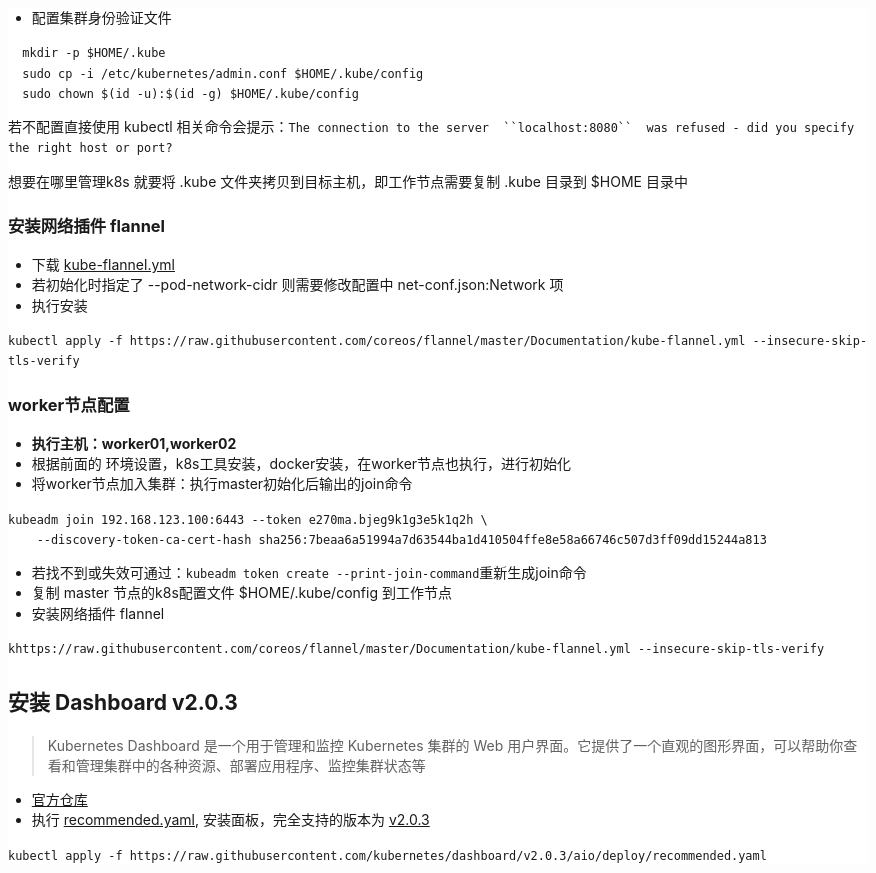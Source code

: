 -   配置集群身份验证文件

```
  mkdir -p $HOME/.kube
  sudo cp -i /etc/kubernetes/admin.conf $HOME/.kube/config
  sudo chown $(id -u):$(id -g) $HOME/.kube/config
```

若不配置直接使用 kubectl 相关命令会提示：` The connection to the server  ``localhost:8080``  was refused - did you specify the right host or port? `

想要在哪里管理k8s 就要将 .kube 文件夹拷贝到目标主机，即工作节点需要复制 .kube 目录到 $HOME 目录中

### 安装网络插件 flannel

-   下载 [kube-flannel.yml](https://github.com/flannel-io/flannel/blob/master/Documentation/kube-flannel.yml)
-   若初始化时指定了 --pod-network-cidr 则需要修改配置中 net-conf.json:Network 项
-   执行安装

```
kubectl apply -f https://raw.githubusercontent.com/coreos/flannel/master/Documentation/kube-flannel.yml --insecure-skip-tls-verify
```

### worker节点配置

-   **执行主机：worker01,worker02**
-   根据前面的 环境设置，k8s工具安装，docker安装，在worker节点也执行，进行初始化
-   将worker节点加入集群：执行master初始化后输出的join命令

```
kubeadm join 192.168.123.100:6443 --token e270ma.bjeg9k1g3e5k1q2h \
    --discovery-token-ca-cert-hash sha256:7beaa6a51994a7d63544ba1d410504ffe8e58a66746c507d3ff09dd15244a813
```

-   若找不到或失效可通过：`kubeadm token create --print-join-command`重新生成join命令
-   复制 master 节点的k8s配置文件 $HOME/.kube/config 到工作节点
-   安装网络插件 flannel

```
khttps://raw.githubusercontent.com/coreos/flannel/master/Documentation/kube-flannel.yml --insecure-skip-tls-verify
```

## 安装 Dashboard v2.0.3

> Kubernetes Dashboard 是一个用于管理和监控 Kubernetes 集群的 Web 用户界面。它提供了一个直观的图形界面，可以帮助你查看和管理集群中的各种资源、部署应用程序、监控集群状态等

-   [官方仓库](https://github.com/kubernetes/dashboard)
-   执行 [recommended.yaml](https://github.com/kubernetes/dashboard/blob/v2.0.4/aio/deploy/recommended.yaml), 安装面板，完全支持的版本为 [v2.0.3](https://github.com/kubernetes/dashboard/releases/tag/v2.0.3)

```
kubectl apply -f https://raw.githubusercontent.com/kubernetes/dashboard/v2.0.3/aio/deploy/recommended.yaml
```

